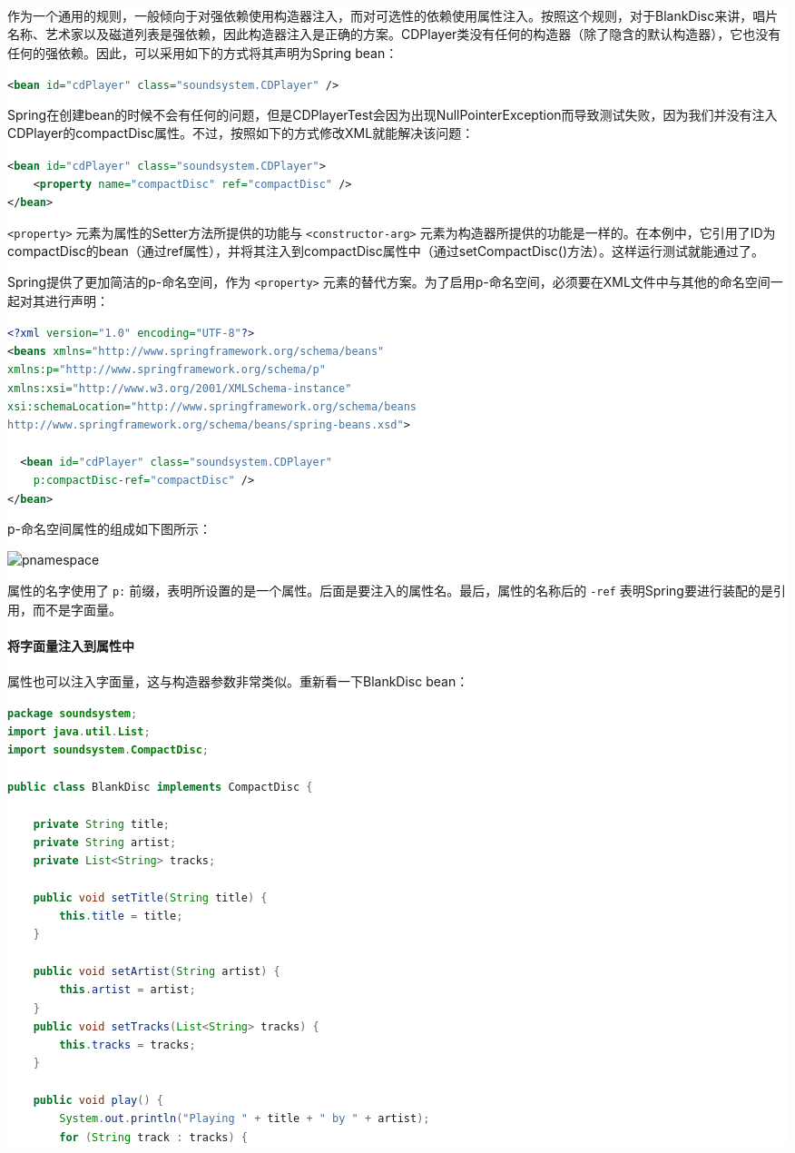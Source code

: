 作为一个通用的规则，一般倾向于对强依赖使用构造器注入，而对可选性的依赖使用属性注入。按照这个规则，对于BlankDisc来讲，唱片名称、艺术家以及磁道列表是强依赖，因此构造器注入是正确的方案。CDPlayer类没有任何的构造器（除了隐含的默认构造器），它也没有任何的强依赖。因此，可以采用如下的方式将其声明为Spring bean：

```xml
<bean id="cdPlayer" class="soundsystem.CDPlayer" />
```

Spring在创建bean的时候不会有任何的问题，但是CDPlayerTest会因为出现NullPointerException而导致测试失败，因为我们并没有注入CDPlayer的compactDisc属性。不过，按照如下的方式修改XML就能解决该问题：

```xml
<bean id="cdPlayer" class="soundsystem.CDPlayer">
	<property name="compactDisc" ref="compactDisc" />
</bean>
```

`<property>` 元素为属性的Setter方法所提供的功能与 `<constructor-arg>` 元素为构造器所提供的功能是一样的。在本例中，它引用了ID为compactDisc的bean（通过ref属性），并将其注入到compactDisc属性中（通过setCompactDisc()方法）。这样运行测试就能通过了。

Spring提供了更加简洁的p-命名空间，作为 `<property>` 元素的替代方案。为了启用p-命名空间，必须要在XML文件中与其他的命名空间一起对其进行声明：

```xml
<?xml version="1.0" encoding="UTF-8"?>
<beans xmlns="http://www.springframework.org/schema/beans"
xmlns:p="http://www.springframework.org/schema/p"
xmlns:xsi="http://www.w3.org/2001/XMLSchema-instance"
xsi:schemaLocation="http://www.springframework.org/schema/beans
http://www.springframework.org/schema/beans/spring-beans.xsd">
  
  <bean id="cdPlayer" class="soundsystem.CDPlayer"
	p:compactDisc-ref="compactDisc" />
</bean>
```

p-命名空间属性的组成如下图所示：

![pnamespace](../../graphs/photos/pnamespace.png)

属性的名字使用了 `p:` 前缀，表明所设置的是一个属性。后面是要注入的属性名。最后，属性的名称后的 `-ref` 表明Spring要进行装配的是引用，而不是字面量。

#### 将字面量注入到属性中

属性也可以注入字面量，这与构造器参数非常类似。重新看一下BlankDisc bean：

```java
package soundsystem;
import java.util.List;
import soundsystem.CompactDisc;

public class BlankDisc implements CompactDisc {

	private String title;
	private String artist;
	private List<String> tracks;

	public void setTitle(String title) {
		this.title = title;
	}

	public void setArtist(String artist) {
		this.artist = artist;
	}
  	public void setTracks(List<String> tracks) {
		this.tracks = tracks;
	}

	public void play() {
		System.out.println("Playing " + title + " by " + artist);
		for (String track : tracks) {
```